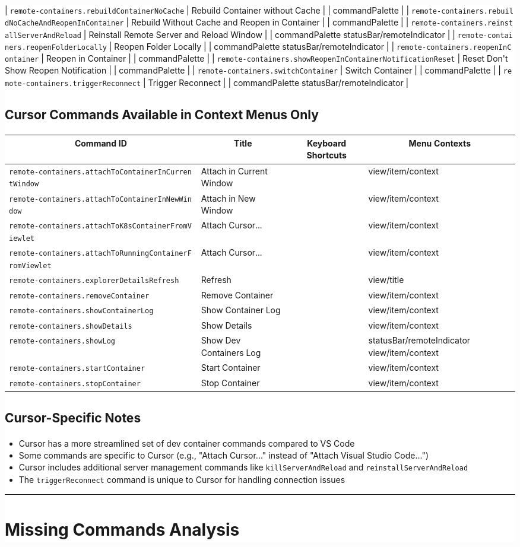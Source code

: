 | `remote-containers.rebuildContainerNoCache` | Rebuild Container without Cache | | commandPalette |
| `remote-containers.rebuildNoCacheAndReopenInContainer` | Rebuild Without Cache and Reopen in Container | | commandPalette |
| `remote-containers.reinstallServerAndReload` | Reinstall Remote Server and Reload Window | | commandPalette statusBar/remoteIndicator |
| `remote-containers.reopenFolderLocally` | Reopen Folder Locally | | commandPalette statusBar/remoteIndicator |
| `remote-containers.reopenInContainer` | Reopen in Container | | commandPalette |
| `remote-containers.showReopenInContainerNotificationReset` | Reset Don't Show Reopen Notification | | commandPalette |
| `remote-containers.switchContainer` | Switch Container | | commandPalette |
| `remote-containers.triggerReconnect` | Trigger Reconnect | | commandPalette statusBar/remoteIndicator |

## Cursor Commands Available in Context Menus Only

| Command ID | Title | Keyboard Shortcuts | Menu Contexts |
|------------|-------|-------------------|---------------|
| `remote-containers.attachToContainerInCurrentWindow` | Attach in Current Window | | view/item/context |
| `remote-containers.attachToContainerInNewWindow` | Attach in New Window | | view/item/context |
| `remote-containers.attachToK8sContainerFromViewlet` | Attach Cursor... | | view/item/context |
| `remote-containers.attachToRunningContainerFromViewlet` | Attach Cursor... | | view/item/context |
| `remote-containers.explorerDetailsRefresh` | Refresh | | view/title |
| `remote-containers.removeContainer` | Remove Container | | view/item/context |
| `remote-containers.showContainerLog` | Show Container Log | | view/item/context |
| `remote-containers.showDetails` | Show Details | | view/item/context |
| `remote-containers.showLog` | Show Dev Containers Log | | statusBar/remoteIndicator view/item/context |
| `remote-containers.startContainer` | Start Container | | view/item/context |
| `remote-containers.stopContainer` | Stop Container | | view/item/context |

## Cursor-Specific Notes

- Cursor has a more streamlined set of dev container commands compared to VS Code
- Some commands are specific to Cursor (e.g., "Attach Cursor..." instead of "Attach Visual Studio Code...")
- Cursor includes additional server management commands like `killServerAndReload` and `reinstallServerAndReload`
- The `triggerReconnect` command is unique to Cursor for handling connection issues

---

# Missing Commands Analysis
